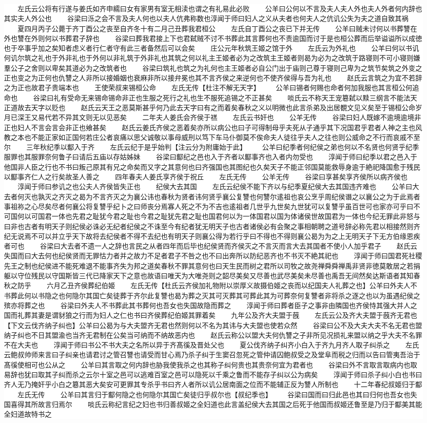 　　左氏云公将有行遂与姜氏如齐申繻曰女有家男有室无相渎也谓之有礼易此必败
　　公羊曰公何以不言及夫人夫人外也夫人外者何内辞也其实夫人外公也
　　谷梁曰泺之会不言及夫人何也以夫人伉弗称数也淳闻于师曰妇人之义从夫者也何夫人之伉讥公失为夫之道自致其祸
　　夏四月丙子公薨于齐丁酉公之丧至自齐冬十有二月己丑葬我君桓公
　　左氏自丁酉公之丧已下并无传
　　公羊曰贼未讨何以书葬讐在外也讐在外则何以书葬君子辞也
　　谷梁曰葬我君接上下也君弑贼不讨不书葬此其言葬何也不责逾国而讨于是也桓公葬而后举谥谥所以成徳也于卒事乎加之矣知者虑义者行仁者守有此三者备然后可以会矣
　　庄公元年秋筑王姬之馆于外
　　左氏云为外礼也
　　公羊曰何以书讥何讥尔筑之礼也于外非礼也于外何以非礼筑于外非礼也其筑之何以礼主王姬者必为之改筑主王姬者则曷为必为之改筑于路寝则不可小寝则嫌羣公子之舍则以卑矣其道必为之改筑者也
　　谷梁曰筑礼也筑之为礼何也主王姬者必自公门出于庙则己尊于寝则己卑为之筑节矣筑之外变之正也变之为正何也仇讐之人非所以接婚姻也衰麻非所以接弁冕也其不言齐侯之来逆何也不使齐侯得与吾为礼也
　　赵氏云言筑之为宜不若辞之为正也故君子贵端本也
　　王使荣叔来锡桓公命
　　左氏无传【杜注不解无天字】
　　公羊曰锡者何赐也命者何加我服也其言桓公何追命也
　　谷梁曰礼有受命无来锡命锡命非正也生服之死行之礼也生不服死追锡之不正甚矣
　　啖氏云不称天王宠簒弑以黩三纲言不能法天正道故去天字以贬也
　　赵氏云天王之恶莫斯甚乎何乃此去天字曰有之而着矣春秋之义以明微也此言杀弟及出居覩文见义矣至于锡桓公命岁月已深王又易代若不异其文则无以见恶矣
　　二年夫人姜氏会齐侯于禚
　　左氏云书奸也
　　公羊无传
　　谷梁曰妇人既嫁不逾境逾境非正也妇人不言会言会非正也飨甚矣
　　赵氏云姜氏齐侯之恶着矣亦所以病公也曰子可得制母乎夫死从子通乎其下况国君乎君者人神之主也风教之本也不能正家如正国何若庄公者哀痛以思父诚敬以事母威刑以笃下车马仆御莫不俟命夫人徒往乎夫人之往也则公威命之不行而哀戚不至尔
　　三年秋纪季以酅入于齐
　　左氏云纪于是乎始判【注云分为附庸始于此】
　　公羊曰纪季者何纪侯之弟也何以不名贤也何贤乎纪季服罪也其服罪奈何鲁子曰请后五庙以存姑姊妹
　　谷梁曰酅纪之邑也入于齐者以酅事齐也入者内勿受也
　　淳闻于师曰纪季以君之邑入于他国非人臣之行也不书曰叛己原其有兄之命矣而又字之其意何也曰齐强国也其图纪也久矣天子不能正邻国莫能救辱身逾于絶祀降国愈于残民以酅事齐仁人之行矣故圣人善之
　　四年春夫人姜氏享齐侯于祝丘
　　左氏无传
　　公羊无传
　　谷梁曰享甚矣享齐侯所以病齐侯也
　　淳闻于师曰参讥之也公夫人齐侯皆失正也
　　纪侯大去其国
　　左氏云纪侯不能下齐以与纪季夏纪侯大去其国违齐难也
　　公羊曰大去者何灭也孰灭之齐灭之曷为不言齐灭之为襄公讳也春秋为贤者讳何贤乎襄公复讐也何讐尔逺祖也哀公烹乎周纪侯谮之以襄公之为于此焉者事祖祢之心尽矣尽者何襄公将复讐乎纪卜之曰师丧分焉寡人死之不为不吉也逺祖者几世乎九世矣九世犹可以复讐乎虽百世可也家亦可乎曰不可国何以可国君一体也先君之耻犹今君之耻也今君之耻犹先君之耻也国君何以为一体国君以国为体诸侯世故国君为一体也今纪无罪此非怒与曰非也古者有明天子则纪侯必诛必无纪者纪侯之不诛至今有纪者犹无明天子也古者诸侯必有会聚之事相朝聘之道号辞必称先君以相接然则齐纪无说焉不可以并立乎天下故将去纪侯者不得不去纪也有明天子则襄公得为若行乎曰不得也不得则襄公曷为为之上无明天子下无方伯缘恩疾者可也
　　谷梁曰大去者不遗一人之辞也言民之从者四年而后毕也纪侯贤而齐侯灭之不言灭而言大去其国者不使小人加乎君子
　　赵氏云失国而曰大去何也纪侯贤而无罪怙力者并之故力不足者君子不咎之也不曰出奔所以防纪恶齐也不书灭不絶其祀也
　　淳闻于师曰国君死社稷先王之制也纪侯进不能死难退不能事齐失为邦之道矣春秋不罪其意何也曰天生民而树之君所以司牧之故尧禅舜舜禅禹非贤非徳莫敢居之若捐躯以守位残民以守国斯皆三代已降家天下之意也故语曰唯天为大唯尧则之韶尽美矣又尽善也武尽美矣未尽善也禹吾无间然矣达斯语者其知春秋之防乎
　　六月乙丑齐侯葬纪伯姬
　　左氏无传【杜氏云齐侯加礼物附以崇厚义故摄伯姬之丧而以纪国夫人礼葬之也】公羊曰外夫人不书葬此何以书隐之也何隐尔其国亡矣徒葬于齐尔此复讐也曷为葬之灭其可灭葬其可葬此其为可葬奈何复讐者非将杀之逐之也以为虽遇纪侯之殡亦将葬之也
　　谷梁曰外夫人不书葬此其书葬何也吾女也失国故隐而葬之
　　淳闻于师曰葬者臣子之事非由隣国也齐侯恃其强大并人之国而礼葬其妻是谓豺狼之行而为妇人之仁也书曰齐侯葬纪伯姬其罪着矣
　　九年公及齐大夫盟于蔇
　　左氏云公及齐大夫盟于蔇齐无君也【下文云伐齐纳子纠也】公羊曰公曷为与大夫盟齐无君也然则何以不名为其讳与大夫盟也使若众然
　　谷梁曰公不及大夫大夫不名无君也盟纳子纠也不日其盟渝也当齐无君制在公矣当可纳而不纳故恶内也
　　赵氏云称公以盟大夫何仇讐之子非所见况损礼来盟以纳之乎大夫不名罪不在大夫也
　　淳闻于师曰书公不书大夫之名所以异于齐髙徯及晋处父也
　　夏公伐齐纳子纠齐小白入于齐九月齐人取子纠杀之
　　左氏云鲍叔帅师来言曰子纠亲也请君讨之管召讐也请受而甘心焉乃杀子纠于生窦召忽死之管仲请囚鲍叔受之及堂阜而税之归而以告曰管夷吾治于髙徯使相可也公从之
　　公羊曰其言取之何内辞也胁我使我杀之也其称子纠何贵也其贵奈何宜为君者也
　　谷梁曰外不言取言取病内也取易辞也犹曰取其子纠而杀之云尔十室之邑可以逃难百室之邑可以隐死以千乘之鲁而不能存子纠以公为病矣
　　淳闻于师曰杀子纠小白也书曰齐人无乃掩奸乎小白之簒其恶大矣安可更罪其专杀乎书曰齐人者所以讥公居南面之位而不能辅正反为讐人所制也
　　十二年春纪叔姬归于酅
　　左氏无传
　　公羊曰其言归于酅何隐之也何隐尔其国亡矣徒归乎叔尔也【叔纪季也】
　　谷梁曰国而曰归此邑也其曰归何也吾女也失国喜得其所故言归焉尔
　　啖氏云称纪言纪之妇也书归善叔姬之全妇道也此言盖纪侯大去其国之后死于他国而叔姬还鲁至是乃归于酅美其能全妇道故特书之